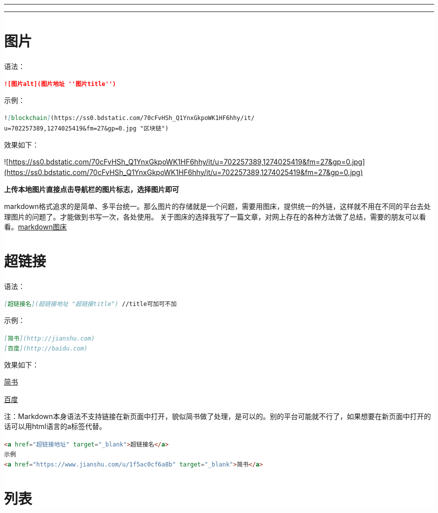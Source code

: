 
---

---

# 图片

语法：

```markdown
![图片alt](图片地址 ''图片title'')
```

示例：

```markdown
![blockchain](https://ss0.bdstatic.com/70cFvHSh_Q1YnxGkpoWK1HF6hhy/it/
u=702257389,1274025419&fm=27&gp=0.jpg "区块链")
```

效果如下：

![https://ss0.bdstatic.com/70cFvHSh_Q1YnxGkpoWK1HF6hhy/it/u=702257389,1274025419&fm=27&gp=0.jpg](https://ss0.bdstatic.com/70cFvHSh_Q1YnxGkpoWK1HF6hhy/it/u=702257389,1274025419&fm=27&gp=0.jpg)

**上传本地图片直接点击导航栏的图片标志，选择图片即可**

markdown格式追求的是简单、多平台统一。那么图片的存储就是一个问题，需要用图床，提供统一的外链，这样就不用在不同的平台去处理图片的问题了。才能做到书写一次，各处使用。
关于图床的选择我写了一篇文章，对网上存在的各种方法做了总结，需要的朋友可以看看。[markdown图床](https://www.jianshu.com/p/ea1eb11db63f)

# 超链接

语法：

```markdown
[超链接名](超链接地址 "超链接title") //title可加可不加
```

示例：

```markdown
[简书](http://jianshu.com)
[百度](http://baidu.com)
```

效果如下：

[简书](https://www.jianshu.com/u/1f5ac0cf6a8b)

[百度](https://links.jianshu.com/go?to=http%3A%2F%2Fbaidu.com)

注：Markdown本身语法不支持链接在新页面中打开，貌似简书做了处理，是可以的。别的平台可能就不行了，如果想要在新页面中打开的话可以用html语言的a标签代替。

```markdown
<a href="超链接地址" target="_blank">超链接名</a>
示例
<a href="https://www.jianshu.com/u/1f5ac0cf6a8b" target="_blank">简书</a>
```

# 列表

